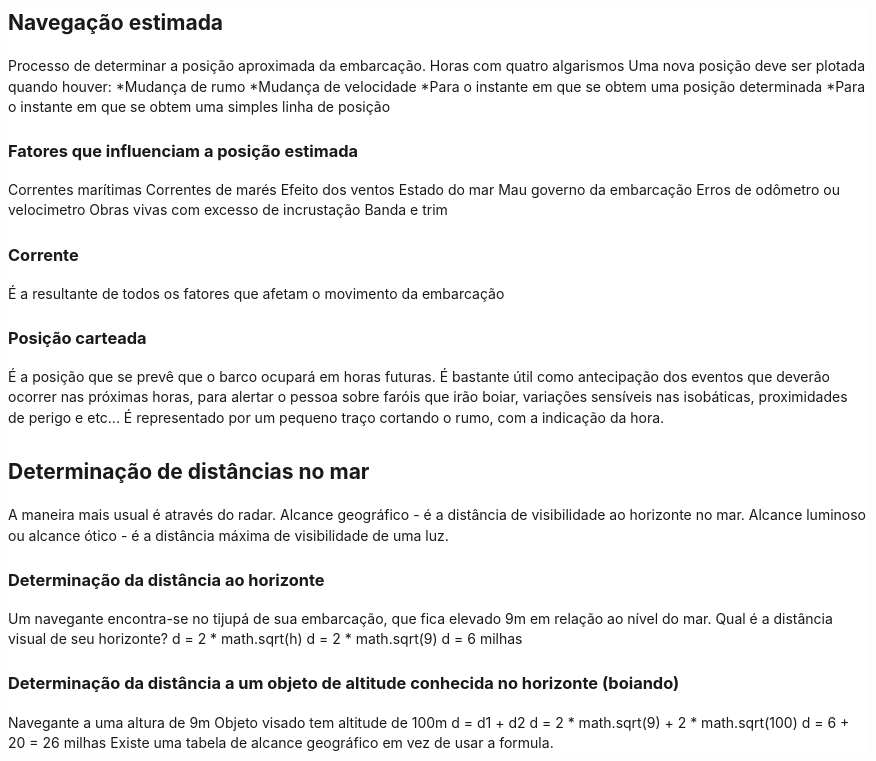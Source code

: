 
## Navegação estimada
Processo de determinar a posição aproximada da embarcação.
Horas com quatro algarismos
Uma nova posição deve ser plotada quando houver:
    *Mudança de rumo
    *Mudança de velocidade
    *Para o instante em que se obtem uma posição determinada
    *Para o instante em que se obtem uma simples linha de posição

### Fatores que influenciam a posição estimada
Correntes marítimas
Correntes de marés
Efeito dos ventos
Estado do mar
Mau governo da embarcação
Erros de odômetro ou velocimetro
Obras vivas com excesso de incrustação
Banda e trim

### Corrente
É a resultante de todos os fatores que afetam o movimento da embarcação

### Posição carteada
É a posição que se prevê que o barco ocupará em horas futuras.
É bastante útil como antecipação dos eventos que deverão ocorrer nas próximas horas, para alertar o pessoa sobre faróis que irão boiar, variações sensíveis nas isobáticas, proximidades de perigo e etc...
É representado por um pequeno traço cortando o rumo, com a indicação da hora.

## Determinação de distâncias no mar
A maneira mais usual é através do radar.
Alcance geográfico - é a distância de visibilidade ao horizonte no mar.
Alcance luminoso ou alcance ótico - é a distância máxima de visibilidade de uma luz.

### Determinação da distância ao horizonte
Um navegante encontra-se no tijupá de sua embarcação, que fica elevado 9m em relação ao nível do mar. Qual é a distância visual de seu horizonte?
d = 2 * math.sqrt(h)
d = 2 * math.sqrt(9)
d = 6 milhas

### Determinação da distância a um objeto de altitude conhecida no horizonte (boiando)
Navegante a uma altura de 9m
Objeto visado tem altitude de 100m
d = d1 + d2
d = 2 * math.sqrt(9) + 2 * math.sqrt(100)
d = 6 + 20 = 26 milhas
Existe uma tabela de alcance geográfico em vez de usar a formula.
